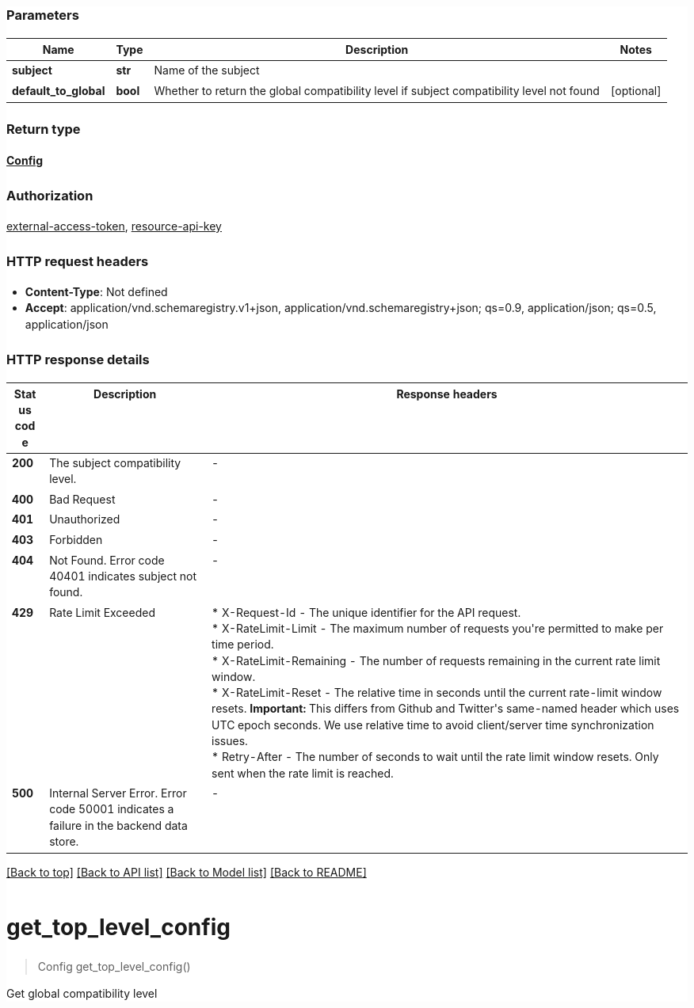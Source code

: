 

### Parameters

Name | Type | Description  | Notes
------------- | ------------- | ------------- | -------------
 **subject** | **str**| Name of the subject | 
 **default_to_global** | **bool**| Whether to return the global compatibility level  if subject compatibility level not found | [optional] 

### Return type

[**Config**](Config.md)

### Authorization

[external-access-token](../ccloud/README.md#external-access-token), [resource-api-key](../ccloud/README.md#resource-api-key)

### HTTP request headers

 - **Content-Type**: Not defined
 - **Accept**: application/vnd.schemaregistry.v1+json, application/vnd.schemaregistry+json; qs=0.9, application/json; qs=0.5, application/json

### HTTP response details
| Status code | Description | Response headers |
|-------------|-------------|------------------|
**200** | The subject compatibility level. |  -  |
**400** | Bad Request |  -  |
**401** | Unauthorized |  -  |
**403** | Forbidden |  -  |
**404** | Not Found. Error code 40401 indicates subject not found. |  -  |
**429** | Rate Limit Exceeded |  * X-Request-Id - The unique identifier for the API request. <br>  * X-RateLimit-Limit - The maximum number of requests you&#39;re permitted to make per time period. <br>  * X-RateLimit-Remaining - The number of requests remaining in the current rate limit window. <br>  * X-RateLimit-Reset - The relative time in seconds until the current rate-limit window resets.      **Important:** This differs from Github and Twitter&#39;s same-named header which uses UTC epoch seconds. We use relative time to avoid client/server time synchronization issues. <br>  * Retry-After - The number of seconds to wait until the rate limit window resets. Only sent when the rate limit is reached. <br>  |
**500** | Internal Server Error. Error code 50001 indicates a failure in the backend data store. |  -  |

[[Back to top]](#) [[Back to API list]](../ccloud/README.md#documentation-for-api-endpoints) [[Back to Model list]](../ccloud/README.md#documentation-for-models) [[Back to README]](../ccloud/README.md)

# **get_top_level_config**
> Config get_top_level_config()

Get global compatibility level
